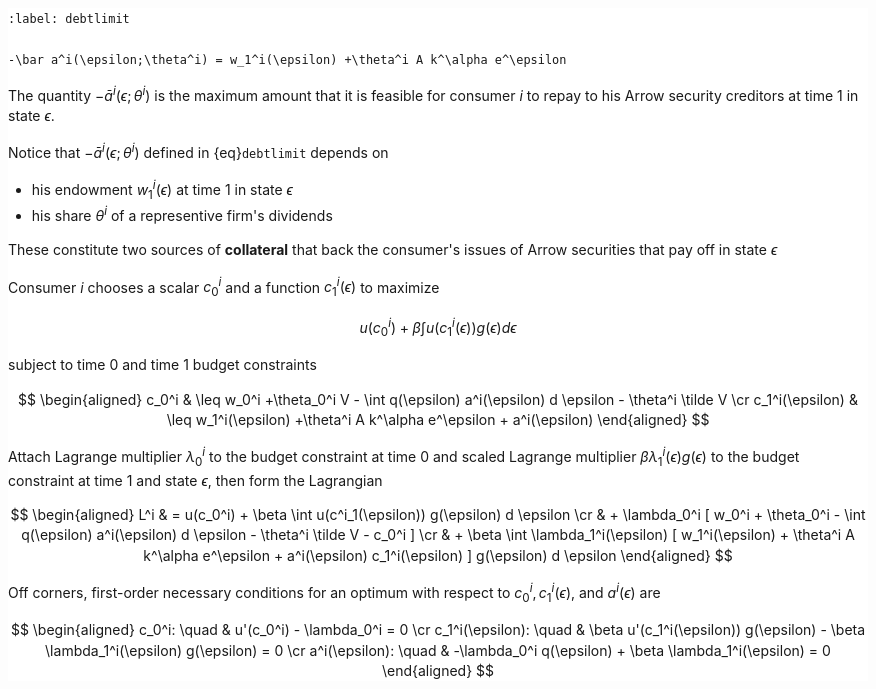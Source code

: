 ```{math}
:label: debtlimit

-\bar a^i(\epsilon;\theta^i) = w_1^i(\epsilon) +\theta^i A k^\alpha e^\epsilon
```

The quantity $- \bar a^i(\epsilon;\theta^i)$ is the maximum amount that it is feasible for  consumer $i$ to repay to
his Arrow security creditors at time $1$ in state $\epsilon$.

Notice that $-\bar a^i(\epsilon;\theta^i)$ defined in {eq}`debtlimit` depends on

* his endowment $w_1^i(\epsilon)$ at time $1$ in state $\epsilon$
* his share $\theta^i$ of a representive firm's dividends

These constitute  two sources of **collateral** that back the consumer's issues of Arrow securities that pay off in state $\epsilon$

Consumer $i$ chooses a scalar $c_0^i$ and a function
$c_1^i(\epsilon)$ to maximize

$$
u(c_0^i) + \beta \int u(c_1^i(\epsilon)) g (\epsilon) d \epsilon
$$

subject to  time $0$ and time $1$ budget constraints

$$
\begin{aligned}
c_0^i & \leq w_0^i +\theta_0^i V - \int q(\epsilon) a^i(\epsilon) d \epsilon - \theta^i \tilde V \cr
c_1^i(\epsilon) & \leq w_1^i(\epsilon) +\theta^i A k^\alpha e^\epsilon + a^i(\epsilon)
\end{aligned}
$$

Attach Lagrange multiplier $\lambda_0^i$ to the budget constraint
at time $0$ and scaled Lagrange multiplier
$\beta \lambda_1^i(\epsilon) g(\epsilon)$ to the budget constraint
at time $1$ and state $\epsilon$,
then  form the Lagrangian

$$
\begin{aligned}
L^i & = u(c_0^i) + \beta \int u(c^i_1(\epsilon)) g(\epsilon) d \epsilon \cr
     & + \lambda_0^i [ w_0^i + \theta_0^i - \int q(\epsilon) a^i(\epsilon) d \epsilon -
          \theta^i \tilde V - c_0^i ] \cr
      & + \beta \int \lambda_1^i(\epsilon) [ w_1^i(\epsilon) + \theta^i A k^\alpha e^\epsilon
           + a^i(\epsilon) c_1^i(\epsilon) ] g(\epsilon) d \epsilon
\end{aligned}
$$

Off corners, first-order necessary conditions for an optimum with respect to
$c_0^i, c_1^i(\epsilon),$ and $a^i(\epsilon)$ are

$$
\begin{aligned}
c_0^i: \quad &   u'(c_0^i) - \lambda_0^i = 0 \cr
c_1^i(\epsilon): \quad & \beta u'(c_1^i(\epsilon)) g(\epsilon) - \beta \lambda_1^i(\epsilon) g(\epsilon)       = 0 \cr
a^i(\epsilon): \quad & -\lambda_0^i q(\epsilon) + \beta \lambda_1^i(\epsilon) = 0
\end{aligned}
$$
